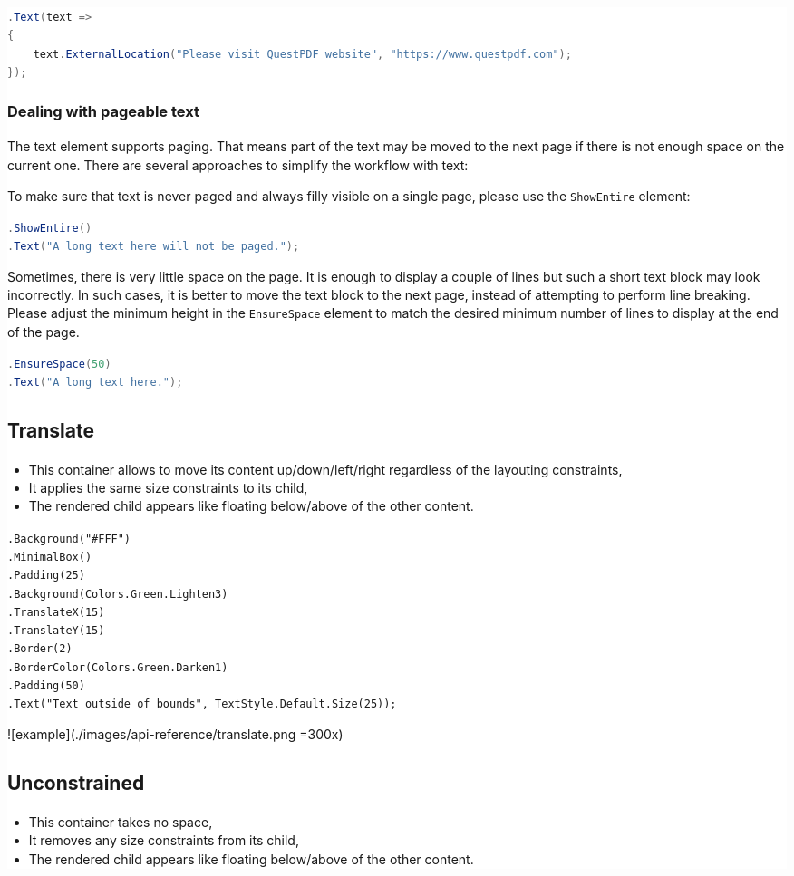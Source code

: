 ```csharp
.Text(text =>
{
    text.ExternalLocation("Please visit QuestPDF website", "https://www.questpdf.com");
});
```

### Dealing with pageable text

The text element supports paging. That means part of the text may be moved to the next page if there is not enough space on the current one. There are several approaches to simplify the workflow with text:

To make sure that text is never paged and always filly visible on a single page, please use the `ShowEntire` element:

```csharp
.ShowEntire()
.Text("A long text here will not be paged.");
```

Sometimes, there is very little space on the page. It is enough to display a couple of lines but such a short text block may look incorrectly. In such cases, it is better to move the text block to the next page, instead of attempting to perform line breaking. Please adjust the minimum height in the `EnsureSpace` element to match the desired minimum number of lines to display at the end of the page.

```csharp
.EnsureSpace(50)
.Text("A long text here.");
```

## Translate
- This container allows to move its content up/down/left/right regardless of the layouting constraints,
- It applies the same size constraints to its child,
- The rendered child appears like floating below/above of the other content.

```csharp{5-6}
.Background("#FFF")
.MinimalBox()
.Padding(25)
.Background(Colors.Green.Lighten3)
.TranslateX(15)
.TranslateY(15)
.Border(2)
.BorderColor(Colors.Green.Darken1)
.Padding(50)
.Text("Text outside of bounds", TextStyle.Default.Size(25));
```

![example](./images/api-reference/translate.png =300x)

## Unconstrained
- This container takes no space,
- It removes any size constraints from its child,
- The rendered child appears like floating below/above of the other content.
